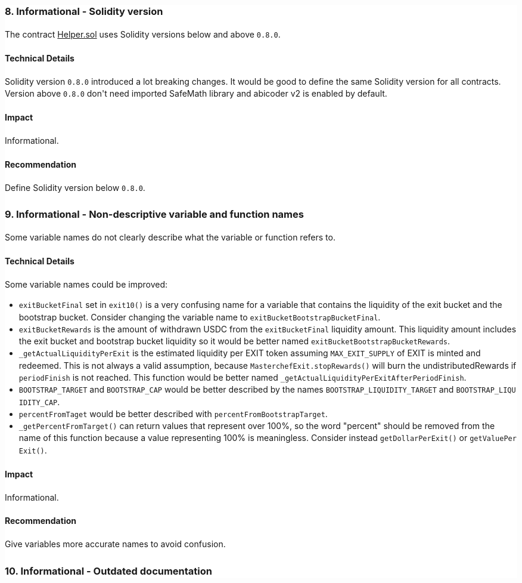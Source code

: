 ### 8. Informational - Solidity version

The contract [Helper.sol](https://github.com/open-bakery/uniswap-v3-swapper/blob/main/src/libraries/Helper.sol#L2) uses Solidity versions below and above `0.8.0`.

#### Technical Details

Solidity version `0.8.0` introduced a lot breaking changes. It would be good to define the same Solidity version for all contracts. Version above `0.8.0` don't need imported SafeMath library and abicoder v2 is enabled by default.

#### Impact

Informational.

#### Recommendation

Define Solidity version below `0.8.0`.

### 9. Informational - Non-descriptive variable and function names

Some variable names do not clearly describe what the variable or function refers to.

#### Technical Details

Some variable names could be improved:
- `exitBucketFinal` set in `exit10()` is a very confusing name for a variable that contains the liquidity of the exit bucket and the bootstrap bucket. Consider changing the variable name to `exitBucketBootstrapBucketFinal`.
- `exitBucketRewards` is the amount of withdrawn USDC from the `exitBucketFinal` liquidity amount. This liquidity amount includes the exit bucket and bootstrap bucket liquidity so it would be better named `exitBucketBootstrapBucketRewards`.
- `_getActualLiquidityPerExit` is the estimated liquidity per EXIT token assuming `MAX_EXIT_SUPPLY` of EXIT is minted and redeemed. This is not always a valid assumption, because `MasterchefExit.stopRewards()` will burn the undistributedRewards if `periodFinish` is not reached. This function would be better named `_getActualLiquidityPerExitAfterPeriodFinish`.
- `BOOTSTRAP_TARGET` and `BOOTSTRAP_CAP` would be better described by the names `BOOTSTRAP_LIQUIDITY_TARGET` and `BOOTSTRAP_LIQUIDITY_CAP`.
- `percentFromTaget` would be better described with `percentFromBootstrapTarget`.
- `_getPercentFromTarget()` can return values that represent over 100%, so the word "percent" should be removed from the name of this function because a value representing 100% is meaningless. Consider instead `getDollarPerExit()` or `getValuePerExit()`.

#### Impact

Informational.

#### Recommendation

Give variables more accurate names to avoid confusion.

### 10. Informational - Outdated documentation
